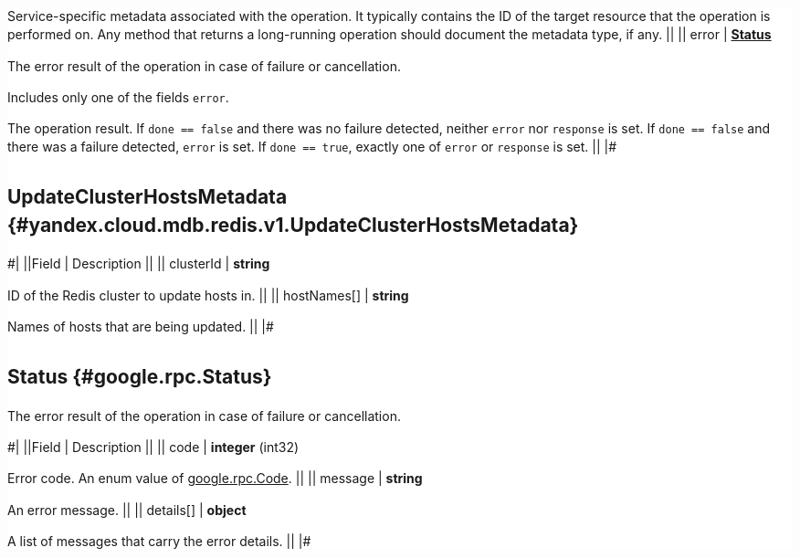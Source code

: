 Service-specific metadata associated with the operation.
It typically contains the ID of the target resource that the operation is performed on.
Any method that returns a long-running operation should document the metadata type, if any. ||
|| error | **[Status](#google.rpc.Status)**

The error result of the operation in case of failure or cancellation.

Includes only one of the fields `error`.

The operation result.
If `done == false` and there was no failure detected, neither `error` nor `response` is set.
If `done == false` and there was a failure detected, `error` is set.
If `done == true`, exactly one of `error` or `response` is set. ||
|#

## UpdateClusterHostsMetadata {#yandex.cloud.mdb.redis.v1.UpdateClusterHostsMetadata}

#|
||Field | Description ||
|| clusterId | **string**

ID of the Redis cluster to update hosts in. ||
|| hostNames[] | **string**

Names of hosts that are being updated. ||
|#

## Status {#google.rpc.Status}

The error result of the operation in case of failure or cancellation.

#|
||Field | Description ||
|| code | **integer** (int32)

Error code. An enum value of [google.rpc.Code](https://github.com/googleapis/googleapis/blob/master/google/rpc/code.proto). ||
|| message | **string**

An error message. ||
|| details[] | **object**

A list of messages that carry the error details. ||
|#